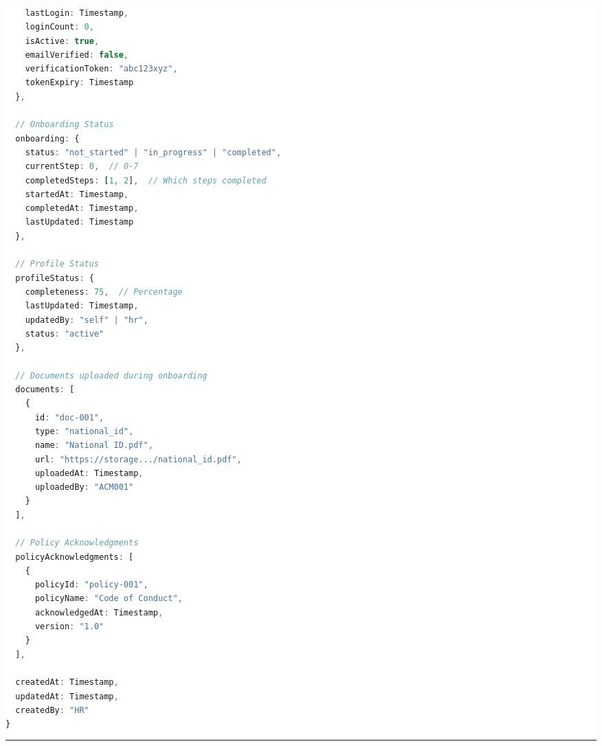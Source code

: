 ```typescript
    lastLogin: Timestamp,
    loginCount: 0,
    isActive: true,
    emailVerified: false,
    verificationToken: "abc123xyz",
    tokenExpiry: Timestamp
  },
  
  // Onboarding Status
  onboarding: {
    status: "not_started" | "in_progress" | "completed",
    currentStep: 0,  // 0-7
    completedSteps: [1, 2],  // Which steps completed
    startedAt: Timestamp,
    completedAt: Timestamp,
    lastUpdated: Timestamp
  },
  
  // Profile Status
  profileStatus: {
    completeness: 75,  // Percentage
    lastUpdated: Timestamp,
    updatedBy: "self" | "hr",
    status: "active"
  },
  
  // Documents uploaded during onboarding
  documents: [
    {
      id: "doc-001",
      type: "national_id",
      name: "National ID.pdf",
      url: "https://storage.../national_id.pdf",
      uploadedAt: Timestamp,
      uploadedBy: "ACM001"
    }
  ],
  
  // Policy Acknowledgments
  policyAcknowledgments: [
    {
      policyId: "policy-001",
      policyName: "Code of Conduct",
      acknowledgedAt: Timestamp,
      version: "1.0"
    }
  ],
  
  createdAt: Timestamp,
  updatedAt: Timestamp,
  createdBy: "HR"
}
```

---